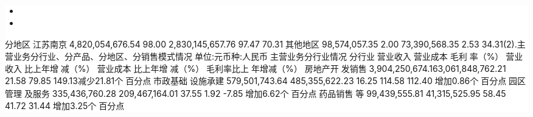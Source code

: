 -
-
分地区
江苏南京
4,820,054,676.54
98.00
2,830,145,657.76
97.47
70.31
其他地区
98,574,057.35
2.00
73,390,568.35
2.53
34.31(2).主营业务分行业、分产品、分地区、分销售模式情况
单位:元币种:人民币
主营业务分行业情况
分行业
营业收入
营业成本
毛利
率（%）
营业收入
比上年增
减（%）
营业成本
比上年增
减（%）
毛利率比上
年增减（%）
房地产开
发销售
3,904,250,674.163,061,848,762.21
21.58
79.85
149.13减少21.81个
百分点
市政基础
设施承建
579,501,743.64
485,355,622.23
16.25
114.58
112.40
增加0.86个
百分点
园区管理
及服务
335,436,760.28
209,467,164.01
37.55
1.92
-7.85
增加6.62个
百分点
药品销售
等
99,439,555.81
41,315,525.95
58.45
41.72
31.44
增加3.25个
百分点